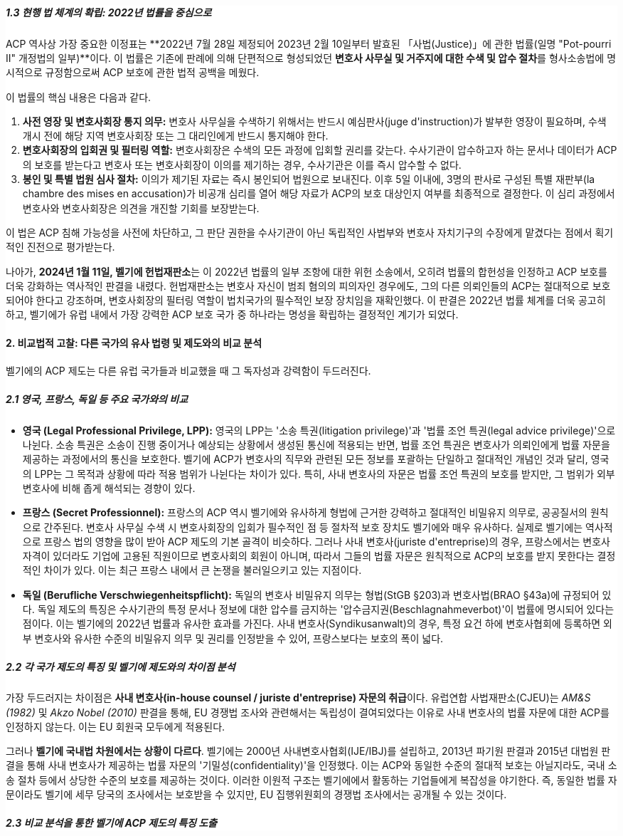 ##### **1.3 현행 법 체계의 확립: 2022년 법률을 중심으로**

ACP 역사상 가장 중요한 이정표는 **2022년 7월 28일 제정되어 2023년 2월 10일부터 발효된 「사법(Justice)」에 관한 법률(일명 "Pot-pourri II" 개정법의 일부)**이다. 이 법률은 기존에 판례에 의해 단편적으로 형성되었던 **변호사 사무실 및 거주지에 대한 수색 및 압수 절차**를 형사소송법에 명시적으로 규정함으로써 ACP 보호에 관한 법적 공백을 메웠다.

이 법률의 핵심 내용은 다음과 같다.
1.  **사전 영장 및 변호사회장 통지 의무:** 변호사 사무실을 수색하기 위해서는 반드시 예심판사(juge d'instruction)가 발부한 영장이 필요하며, 수색 개시 전에 해당 지역 변호사회장 또는 그 대리인에게 반드시 통지해야 한다.
2.  **변호사회장의 입회권 및 필터링 역할:** 변호사회장은 수색의 모든 과정에 입회할 권리를 갖는다. 수사기관이 압수하고자 하는 문서나 데이터가 ACP의 보호를 받는다고 변호사 또는 변호사회장이 이의를 제기하는 경우, 수사기관은 이를 즉시 압수할 수 없다.
3.  **봉인 및 특별 법원 심사 절차:** 이의가 제기된 자료는 즉시 봉인되어 법원으로 보내진다. 이후 5일 이내에, 3명의 판사로 구성된 특별 재판부(la chambre des mises en accusation)가 비공개 심리를 열어 해당 자료가 ACP의 보호 대상인지 여부를 최종적으로 결정한다. 이 심리 과정에서 변호사와 변호사회장은 의견을 개진할 기회를 보장받는다.

이 법은 ACP 침해 가능성을 사전에 차단하고, 그 판단 권한을 수사기관이 아닌 독립적인 사법부와 변호사 자치기구의 수장에게 맡겼다는 점에서 획기적인 진전으로 평가받는다.

나아가, **2024년 1월 11일, 벨기에 헌법재판소**는 이 2022년 법률의 일부 조항에 대한 위헌 소송에서, 오히려 법률의 합헌성을 인정하고 ACP 보호를 더욱 강화하는 역사적인 판결을 내렸다. 헌법재판소는 변호사 자신이 범죄 혐의의 피의자인 경우에도, 그의 다른 의뢰인들의 ACP는 절대적으로 보호되어야 한다고 강조하며, 변호사회장의 필터링 역할이 법치국가의 필수적인 보장 장치임을 재확인했다. 이 판결은 2022년 법률 체계를 더욱 공고히 하고, 벨기에가 유럽 내에서 가장 강력한 ACP 보호 국가 중 하나라는 명성을 확립하는 결정적인 계기가 되었다.

#### **2. 비교법적 고찰: 다른 국가의 유사 법령 및 제도와의 비교 분석**

벨기에의 ACP 제도는 다른 유럽 국가들과 비교했을 때 그 독자성과 강력함이 두드러진다.

##### **2.1 영국, 프랑스, 독일 등 주요 국가와의 비교**

*   **영국 (Legal Professional Privilege, LPP):** 영국의 LPP는 '소송 특권(litigation privilege)'과 '법률 조언 특권(legal advice privilege)'으로 나뉜다. 소송 특권은 소송이 진행 중이거나 예상되는 상황에서 생성된 통신에 적용되는 반면, 법률 조언 특권은 변호사가 의뢰인에게 법률 자문을 제공하는 과정에서의 통신을 보호한다. 벨기에 ACP가 변호사의 직무와 관련된 모든 정보를 포괄하는 단일하고 절대적인 개념인 것과 달리, 영국의 LPP는 그 목적과 상황에 따라 적용 범위가 나뉜다는 차이가 있다. 특히, 사내 변호사의 자문은 법률 조언 특권의 보호를 받지만, 그 범위가 외부 변호사에 비해 좁게 해석되는 경향이 있다.

*   **프랑스 (Secret Professionnel):** 프랑스의 ACP 역시 벨기에와 유사하게 형법에 근거한 강력하고 절대적인 비밀유지 의무로, 공공질서의 원칙으로 간주된다. 변호사 사무실 수색 시 변호사회장의 입회가 필수적인 점 등 절차적 보호 장치도 벨기에와 매우 유사하다.  실제로 벨기에는 역사적으로 프랑스 법의 영향을 많이 받아 ACP 제도의 기본 골격이 비슷하다. 그러나 사내 변호사(juriste d'entreprise)의 경우, 프랑스에서는 변호사 자격이 있더라도 기업에 고용된 직원이므로 변호사회의 회원이 아니며, 따라서 그들의 법률 자문은 원칙적으로 ACP의 보호를 받지 못한다는 결정적인 차이가 있다. 이는 최근 프랑스 내에서 큰 논쟁을 불러일으키고 있는 지점이다.

*   **독일 (Berufliche Verschwiegenheitspflicht):** 독일의 변호사 비밀유지 의무는 형법(StGB §203)과 변호사법(BRAO §43a)에 규정되어 있다. 독일 제도의 특징은 수사기관의 특정 문서나 정보에 대한 압수를 금지하는 '압수금지권(Beschlagnahmeverbot)'이 법률에 명시되어 있다는 점이다. 이는 벨기에의 2022년 법률과 유사한 효과를 가진다. 사내 변호사(Syndikusanwalt)의 경우, 특정 요건 하에 변호사협회에 등록하면 외부 변호사와 유사한 수준의 비밀유지 의무 및 권리를 인정받을 수 있어, 프랑스보다는 보호의 폭이 넓다.

##### **2.2 각 국가 제도의 특징 및 벨기에 제도와의 차이점 분석**

가장 두드러지는 차이점은 **사내 변호사(in-house counsel / juriste d'entreprise) 자문의 취급**이다. 유럽연합 사법재판소(CJEU)는 *AM&S (1982)* 및 *Akzo Nobel (2010)* 판결을 통해, EU 경쟁법 조사와 관련해서는 독립성이 결여되었다는 이유로 사내 변호사의 법률 자문에 대한 ACP를 인정하지 않는다. 이는 EU 회원국 모두에게 적용된다.

그러나 **벨기에 국내법 차원에서는 상황이 다르다**. 벨기에는 2000년 사내변호사협회(IJE/IBJ)를 설립하고, 2013년 파기원 판결과 2015년 대법원 판결을 통해 사내 변호사가 제공하는 법률 자문의 '기밀성(confidentiality)'을 인정했다. 이는 ACP와 동일한 수준의 절대적 보호는 아닐지라도, 국내 소송 절차 등에서 상당한 수준의 보호를 제공하는 것이다. 이러한 이원적 구조는 벨기에에서 활동하는 기업들에게 복잡성을 야기한다. 즉, 동일한 법률 자문이라도 벨기에 세무 당국의 조사에서는 보호받을 수 있지만, EU 집행위원회의 경쟁법 조사에서는 공개될 수 있는 것이다.

##### **2.3 비교 분석을 통한 벨기에 ACP 제도의 특징 도출**

